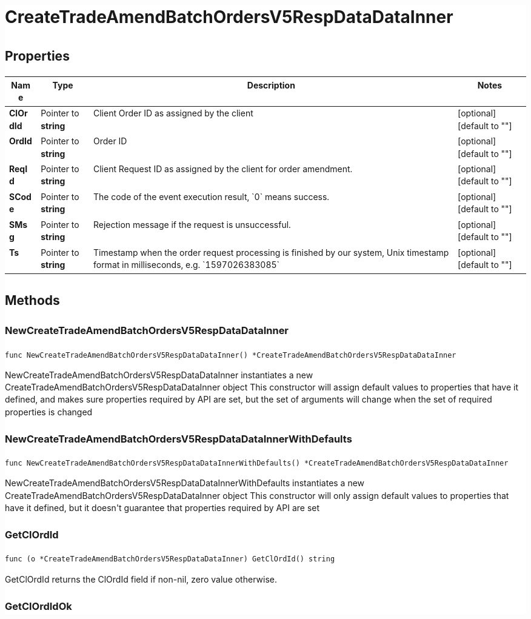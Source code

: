 # CreateTradeAmendBatchOrdersV5RespDataDataInner

## Properties

Name | Type | Description | Notes
------------ | ------------- | ------------- | -------------
**ClOrdId** | Pointer to **string** | Client Order ID as assigned by the client | [optional] [default to ""]
**OrdId** | Pointer to **string** | Order ID | [optional] [default to ""]
**ReqId** | Pointer to **string** | Client Request ID as assigned by the client for order amendment. | [optional] [default to ""]
**SCode** | Pointer to **string** | The code of the event execution result, &#x60;0&#x60; means success. | [optional] [default to ""]
**SMsg** | Pointer to **string** | Rejection message if the request is unsuccessful. | [optional] [default to ""]
**Ts** | Pointer to **string** | Timestamp when the order request processing is finished by our system, Unix timestamp format in milliseconds, e.g. &#x60;1597026383085&#x60; | [optional] [default to ""]

## Methods

### NewCreateTradeAmendBatchOrdersV5RespDataDataInner

`func NewCreateTradeAmendBatchOrdersV5RespDataDataInner() *CreateTradeAmendBatchOrdersV5RespDataDataInner`

NewCreateTradeAmendBatchOrdersV5RespDataDataInner instantiates a new CreateTradeAmendBatchOrdersV5RespDataDataInner object
This constructor will assign default values to properties that have it defined,
and makes sure properties required by API are set, but the set of arguments
will change when the set of required properties is changed

### NewCreateTradeAmendBatchOrdersV5RespDataDataInnerWithDefaults

`func NewCreateTradeAmendBatchOrdersV5RespDataDataInnerWithDefaults() *CreateTradeAmendBatchOrdersV5RespDataDataInner`

NewCreateTradeAmendBatchOrdersV5RespDataDataInnerWithDefaults instantiates a new CreateTradeAmendBatchOrdersV5RespDataDataInner object
This constructor will only assign default values to properties that have it defined,
but it doesn't guarantee that properties required by API are set

### GetClOrdId

`func (o *CreateTradeAmendBatchOrdersV5RespDataDataInner) GetClOrdId() string`

GetClOrdId returns the ClOrdId field if non-nil, zero value otherwise.

### GetClOrdIdOk
